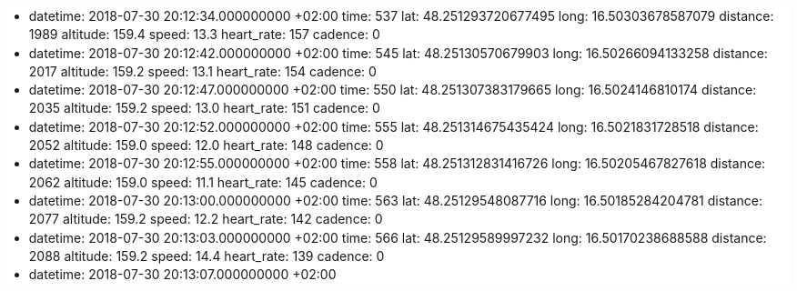 - datetime: 2018-07-30 20:12:34.000000000 +02:00
  time: 537
  lat: 48.251293720677495
  long: 16.50303678587079
  distance: 1989
  altitude: 159.4
  speed: 13.3
  heart_rate: 157
  cadence: 0
- datetime: 2018-07-30 20:12:42.000000000 +02:00
  time: 545
  lat: 48.25130570679903
  long: 16.50266094133258
  distance: 2017
  altitude: 159.2
  speed: 13.1
  heart_rate: 154
  cadence: 0
- datetime: 2018-07-30 20:12:47.000000000 +02:00
  time: 550
  lat: 48.251307383179665
  long: 16.5024146810174
  distance: 2035
  altitude: 159.2
  speed: 13.0
  heart_rate: 151
  cadence: 0
- datetime: 2018-07-30 20:12:52.000000000 +02:00
  time: 555
  lat: 48.251314675435424
  long: 16.5021831728518
  distance: 2052
  altitude: 159.0
  speed: 12.0
  heart_rate: 148
  cadence: 0
- datetime: 2018-07-30 20:12:55.000000000 +02:00
  time: 558
  lat: 48.251312831416726
  long: 16.50205467827618
  distance: 2062
  altitude: 159.0
  speed: 11.1
  heart_rate: 145
  cadence: 0
- datetime: 2018-07-30 20:13:00.000000000 +02:00
  time: 563
  lat: 48.25129548087716
  long: 16.50185284204781
  distance: 2077
  altitude: 159.2
  speed: 12.2
  heart_rate: 142
  cadence: 0
- datetime: 2018-07-30 20:13:03.000000000 +02:00
  time: 566
  lat: 48.25129589997232
  long: 16.50170238688588
  distance: 2088
  altitude: 159.2
  speed: 14.4
  heart_rate: 139
  cadence: 0
- datetime: 2018-07-30 20:13:07.000000000 +02:00